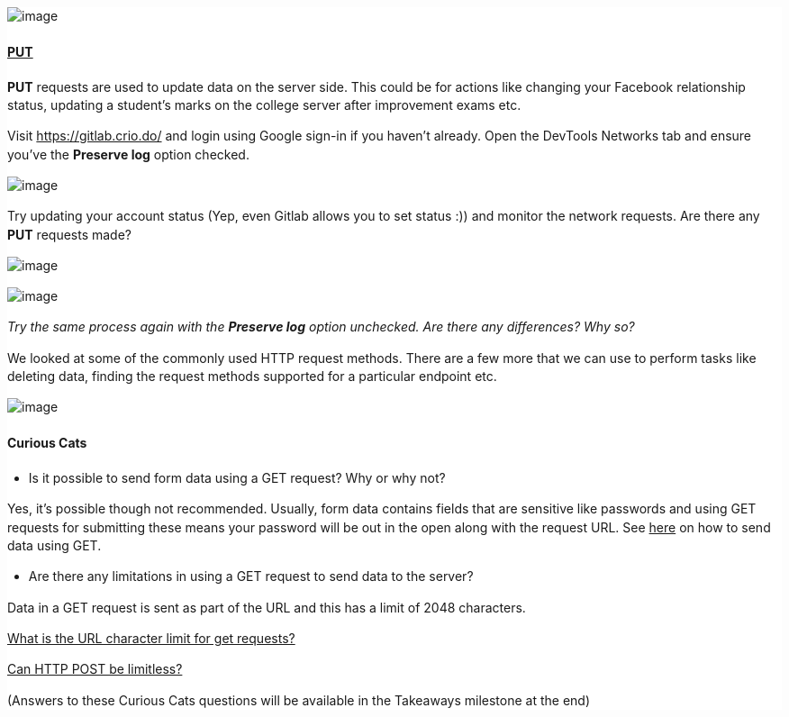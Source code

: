 ![image](https://storage.googleapis.com/crio-content-container-assets/ME_HTTP_V2_MODULE_BYTE1_image_1.png)

#### <u>PUT</u>

**PUT** requests are used to update data on the server side. This could be for actions like changing your Facebook relationship status, updating a student’s marks on the college server after improvement exams etc.

Visit https://gitlab.crio.do/ and login using Google sign-in if you haven’t already. Open the DevTools Networks tab and ensure you’ve the **Preserve log** option checked.

![image](https://storage.googleapis.com/crio-content-container-assets/ME_HTTP_V2_MODULE_BYTE1_image_2.png)

Try updating your account status (Yep, even Gitlab allows you to set status :)) and monitor the network requests. Are there any **PUT** requests made?



![image](https://storage.googleapis.com/crio-content-container-assets/ME_HTTP_V2_MODULE_BYTE1_image_3.png)







![image](https://storage.googleapis.com/crio-content-container-assets/ME_HTTP_V2_MODULE_BYTE1_image_4.png)





*Try the same process again with the **Preserve log** option unchecked. Are there any differences? Why so?*

We looked at some of the commonly used HTTP request methods. There are a few more that we can use to perform tasks like deleting data, finding the request methods supported for a particular endpoint etc.

![image](https://storage.googleapis.com/crio-content-container-assets/ME_HTTP_V2_MODULE_BYTE1_image_5.png)

#### Curious Cats

- Is it possible to send form data using a GET request? Why or why not?

Yes, it’s possible though not recommended. Usually, form data contains fields that are sensitive like passwords and using GET requests for submitting these means your password will be out in the open along with the request URL. See [here](https://developer.mozilla.org/en-US/docs/Learn/Forms/Sending_and_retrieving_form_data#The_GET_method) on how to send data using GET.

- Are there any limitations in using a GET request to send data to the server?

Data in a GET request is sent as part of the URL and this has a limit of 2048 characters.

[What is the URL character limit for get requests?](https://helpx.adobe.com/in/experience-manager/scene7/kb/base/is_protocol-_-forming_is/url-character-limit-get-requests.html)

[Can HTTP POST be limitless?](https://stackoverflow.com/questions/2880722/can-http-post-be-limitless)

(Answers to these Curious Cats questions will be available in the Takeaways milestone at the end)
